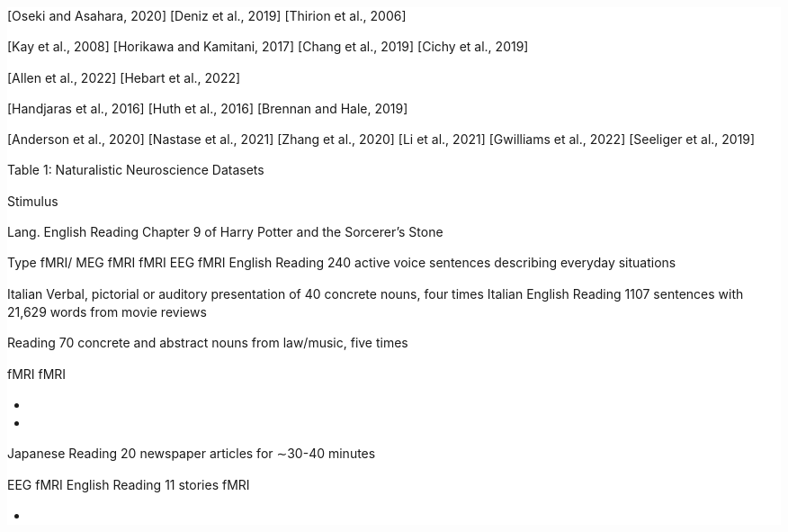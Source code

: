 [Oseki and Asahara, 2020]
[Deniz et al., 2019]
[Thirion et al., 2006]

[Kay et al., 2008]
[Horikawa and Kamitani,
2017]
[Chang et al., 2019]
[Cichy et al., 2019]

[Allen et al., 2022]
[Hebart et al., 2022]

[Handjaras et al., 2016]
[Huth et al., 2016]
[Brennan and Hale, 2019]

[Anderson et al., 2020]
[Nastase et al., 2021]
[Zhang et al., 2020]
[Li et al., 2021]
[Gwilliams et al., 2022]
[Seeliger et al., 2019]

Table 1: Naturalistic Neuroscience Datasets

Stimulus

Lang.
English Reading Chapter 9 of Harry Potter and the Sorcerer’s Stone

Type
fMRI/
MEG
fMRI
fMRI
EEG
fMRI English Reading 240 active voice sentences describing everyday situations

Italian Verbal, pictorial or auditory presentation of 40 concrete nouns, four times
Italian
English Reading 1107 sentences with 21,629 words from movie reviews

Reading 70 concrete and abstract nouns from law/music, five times

fMRI
fMRI

-
-

Japanese Reading 20 newspaper articles for ∼30-40 minutes

EEG
fMRI English Reading 11 stories
fMRI

-

